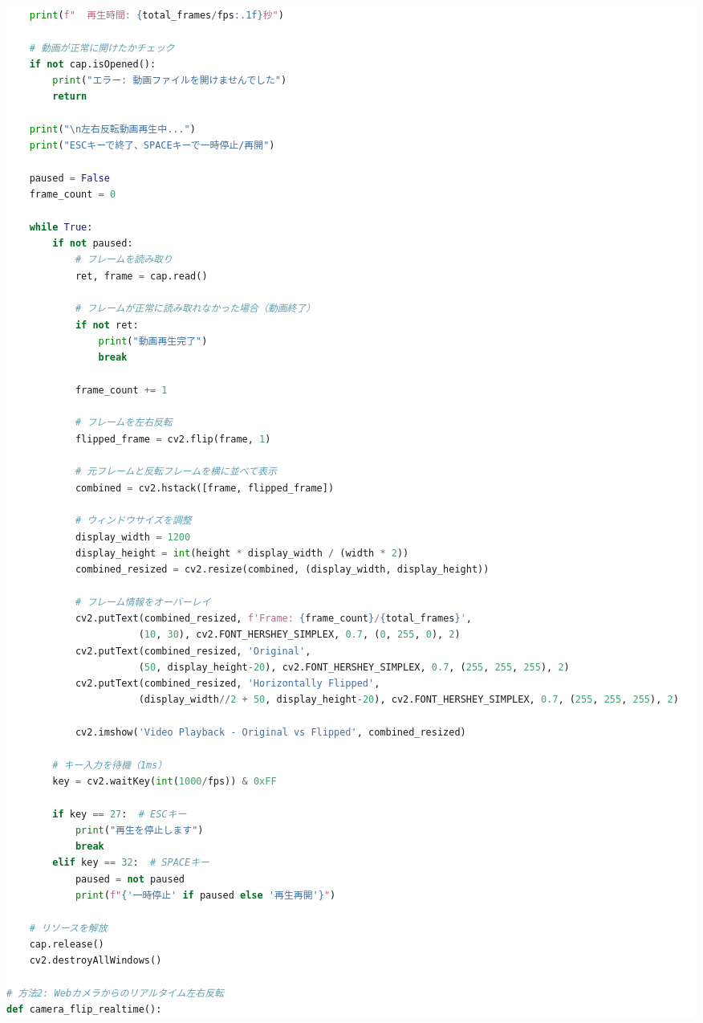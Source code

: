 ```python
    print(f"  再生時間: {total_frames/fps:.1f}秒")
    
    # 動画が正常に開けたかチェック
    if not cap.isOpened():
        print("エラー: 動画ファイルを開けませんでした")
        return
    
    print("\n左右反転動画再生中...")
    print("ESCキーで終了、SPACEキーで一時停止/再開")
    
    paused = False
    frame_count = 0
    
    while True:
        if not paused:
            # フレームを読み取り
            ret, frame = cap.read()
            
            # フレームが正常に読み取れなかった場合（動画終了）
            if not ret:
                print("動画再生完了")
                break
            
            frame_count += 1
            
            # フレームを左右反転
            flipped_frame = cv2.flip(frame, 1)
            
            # 元フレームと反転フレームを横に並べて表示
            combined = cv2.hstack([frame, flipped_frame])
            
            # ウィンドウサイズを調整
            display_width = 1200
            display_height = int(height * display_width / (width * 2))
            combined_resized = cv2.resize(combined, (display_width, display_height))
            
            # フレーム情報をオーバーレイ
            cv2.putText(combined_resized, f'Frame: {frame_count}/{total_frames}', 
                       (10, 30), cv2.FONT_HERSHEY_SIMPLEX, 0.7, (0, 255, 0), 2)
            cv2.putText(combined_resized, 'Original', 
                       (50, display_height-20), cv2.FONT_HERSHEY_SIMPLEX, 0.7, (255, 255, 255), 2)
            cv2.putText(combined_resized, 'Horizontally Flipped', 
                       (display_width//2 + 50, display_height-20), cv2.FONT_HERSHEY_SIMPLEX, 0.7, (255, 255, 255), 2)
            
            cv2.imshow('Video Playback - Original vs Flipped', combined_resized)
        
        # キー入力を待機（1ms）
        key = cv2.waitKey(int(1000/fps)) & 0xFF
        
        if key == 27:  # ESCキー
            print("再生を停止します")
            break
        elif key == 32:  # SPACEキー
            paused = not paused
            print(f"{'一時停止' if paused else '再生再開'}")
    
    # リソースを解放
    cap.release()
    cv2.destroyAllWindows()

# 方法2: Webカメラからのリアルタイム左右反転
def camera_flip_realtime():
```